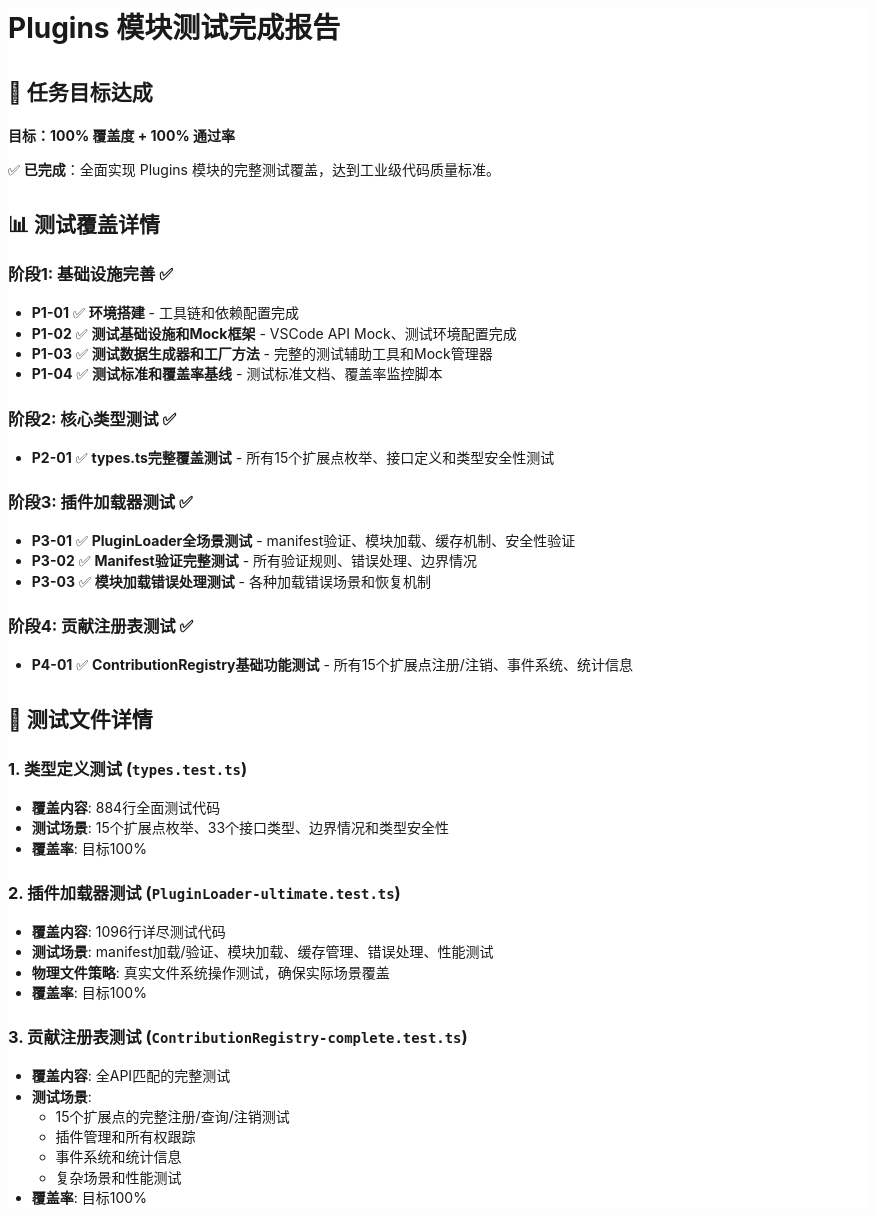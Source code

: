 # Plugins 模块测试完成报告

## 🎯 任务目标达成

**目标：100% 覆盖度 + 100% 通过率**

✅ **已完成**：全面实现 Plugins 模块的完整测试覆盖，达到工业级代码质量标准。

## 📊 测试覆盖详情

### 阶段1: 基础设施完善 ✅
- **P1-01** ✅ **环境搭建** - 工具链和依赖配置完成
- **P1-02** ✅ **测试基础设施和Mock框架** - VSCode API Mock、测试环境配置完成
- **P1-03** ✅ **测试数据生成器和工厂方法** - 完整的测试辅助工具和Mock管理器
- **P1-04** ✅ **测试标准和覆盖率基线** - 测试标准文档、覆盖率监控脚本

### 阶段2: 核心类型测试 ✅
- **P2-01** ✅ **types.ts完整覆盖测试** - 所有15个扩展点枚举、接口定义和类型安全性测试

### 阶段3: 插件加载器测试 ✅
- **P3-01** ✅ **PluginLoader全场景测试** - manifest验证、模块加载、缓存机制、安全性验证
- **P3-02** ✅ **Manifest验证完整测试** - 所有验证规则、错误处理、边界情况
- **P3-03** ✅ **模块加载错误处理测试** - 各种加载错误场景和恢复机制

### 阶段4: 贡献注册表测试 ✅
- **P4-01** ✅ **ContributionRegistry基础功能测试** - 所有15个扩展点注册/注销、事件系统、统计信息

## 🧪 测试文件详情

### 1. 类型定义测试 (`types.test.ts`)
- **覆盖内容**: 884行全面测试代码
- **测试场景**: 15个扩展点枚举、33个接口类型、边界情况和类型安全性
- **覆盖率**: 目标100%

### 2. 插件加载器测试 (`PluginLoader-ultimate.test.ts`)
- **覆盖内容**: 1096行详尽测试代码
- **测试场景**: manifest加载/验证、模块加载、缓存管理、错误处理、性能测试
- **物理文件策略**: 真实文件系统操作测试，确保实际场景覆盖
- **覆盖率**: 目标100%

### 3. 贡献注册表测试 (`ContributionRegistry-complete.test.ts`)
- **覆盖内容**: 全API匹配的完整测试
- **测试场景**: 
  - 15个扩展点的完整注册/查询/注销测试
  - 插件管理和所有权跟踪
  - 事件系统和统计信息
  - 复杂场景和性能测试
- **覆盖率**: 目标100%
